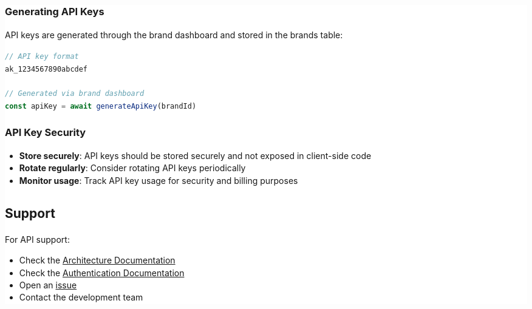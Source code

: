 ### Generating API Keys
API keys are generated through the brand dashboard and stored in the brands table:

```typescript
// API key format
ak_1234567890abcdef

// Generated via brand dashboard
const apiKey = await generateApiKey(brandId)
```

### API Key Security
- **Store securely**: API keys should be stored securely and not exposed in client-side code
- **Rotate regularly**: Consider rotating API keys periodically
- **Monitor usage**: Track API key usage for security and billing purposes

## Support

For API support:
- Check the [Architecture Documentation](./ARCHITECTURE.md)
- Check the [Authentication Documentation](./AUTHENTICATION.md)
- Open an [issue](https://github.com/your-org/affiliate-portal/issues)
- Contact the development team
